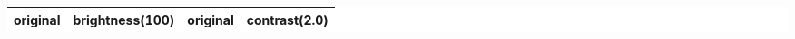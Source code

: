 | original|brightness(100)| original|contrast(2.0)|
| -------------     | -------------  | -------- | ---------- |